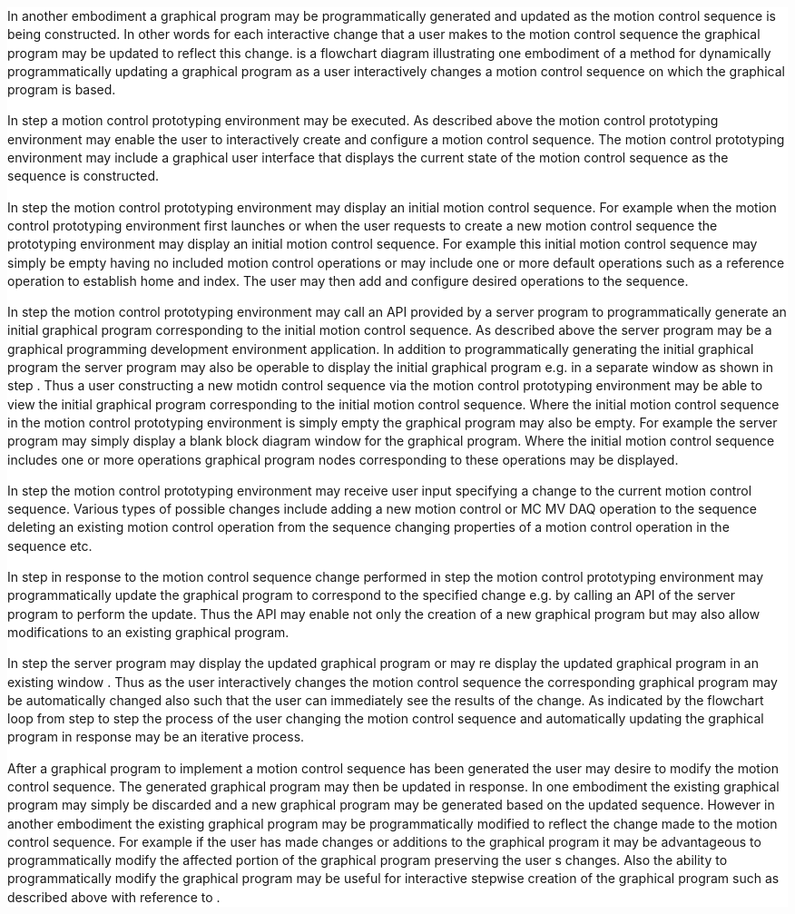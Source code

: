 In another embodiment a graphical program may be programmatically generated and updated as the motion control sequence is being constructed. In other words for each interactive change that a user makes to the motion control sequence the graphical program may be updated to reflect this change. is a flowchart diagram illustrating one embodiment of a method for dynamically programmatically updating a graphical program as a user interactively changes a motion control sequence on which the graphical program is based.

In step a motion control prototyping environment may be executed. As described above the motion control prototyping environment may enable the user to interactively create and configure a motion control sequence. The motion control prototyping environment may include a graphical user interface that displays the current state of the motion control sequence as the sequence is constructed.

In step the motion control prototyping environment may display an initial motion control sequence. For example when the motion control prototyping environment first launches or when the user requests to create a new motion control sequence the prototyping environment may display an initial motion control sequence. For example this initial motion control sequence may simply be empty having no included motion control operations or may include one or more default operations such as a reference operation to establish home and index. The user may then add and configure desired operations to the sequence.

In step the motion control prototyping environment may call an API provided by a server program to programmatically generate an initial graphical program corresponding to the initial motion control sequence. As described above the server program may be a graphical programming development environment application. In addition to programmatically generating the initial graphical program the server program may also be operable to display the initial graphical program e.g. in a separate window as shown in step . Thus a user constructing a new motidn control sequence via the motion control prototyping environment may be able to view the initial graphical program corresponding to the initial motion control sequence. Where the initial motion control sequence in the motion control prototyping environment is simply empty the graphical program may also be empty. For example the server program may simply display a blank block diagram window for the graphical program. Where the initial motion control sequence includes one or more operations graphical program nodes corresponding to these operations may be displayed.

In step the motion control prototyping environment may receive user input specifying a change to the current motion control sequence. Various types of possible changes include adding a new motion control or MC MV DAQ operation to the sequence deleting an existing motion control operation from the sequence changing properties of a motion control operation in the sequence etc.

In step in response to the motion control sequence change performed in step the motion control prototyping environment may programmatically update the graphical program to correspond to the specified change e.g. by calling an API of the server program to perform the update. Thus the API may enable not only the creation of a new graphical program but may also allow modifications to an existing graphical program.

In step the server program may display the updated graphical program or may re display the updated graphical program in an existing window . Thus as the user interactively changes the motion control sequence the corresponding graphical program may be automatically changed also such that the user can immediately see the results of the change. As indicated by the flowchart loop from step to step the process of the user changing the motion control sequence and automatically updating the graphical program in response may be an iterative process.

After a graphical program to implement a motion control sequence has been generated the user may desire to modify the motion control sequence. The generated graphical program may then be updated in response. In one embodiment the existing graphical program may simply be discarded and a new graphical program may be generated based on the updated sequence. However in another embodiment the existing graphical program may be programmatically modified to reflect the change made to the motion control sequence. For example if the user has made changes or additions to the graphical program it may be advantageous to programmatically modify the affected portion of the graphical program preserving the user s changes. Also the ability to programmatically modify the graphical program may be useful for interactive stepwise creation of the graphical program such as described above with reference to .
